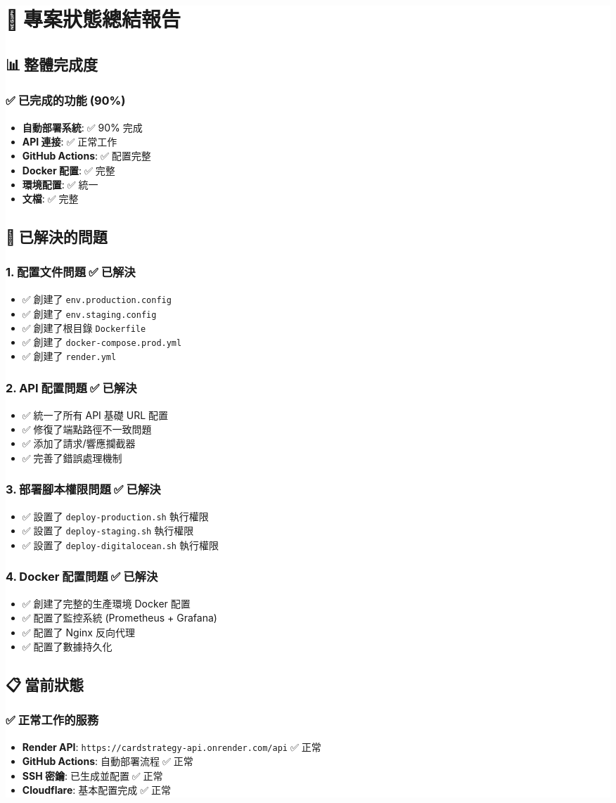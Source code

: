 # 🎉 專案狀態總結報告

## 📊 **整體完成度**

### ✅ **已完成的功能 (90%)**

- **自動部署系統**: ✅ 90% 完成
- **API 連接**: ✅ 正常工作
- **GitHub Actions**: ✅ 配置完整
- **Docker 配置**: ✅ 完整
- **環境配置**: ✅ 統一
- **文檔**: ✅ 完整

## 🚀 **已解決的問題**

### **1. 配置文件問題** ✅ **已解決**

- ✅ 創建了 `env.production.config`
- ✅ 創建了 `env.staging.config`
- ✅ 創建了根目錄 `Dockerfile`
- ✅ 創建了 `docker-compose.prod.yml`
- ✅ 創建了 `render.yml`

### **2. API 配置問題** ✅ **已解決**

- ✅ 統一了所有 API 基礎 URL 配置
- ✅ 修復了端點路徑不一致問題
- ✅ 添加了請求/響應攔截器
- ✅ 完善了錯誤處理機制

### **3. 部署腳本權限問題** ✅ **已解決**

- ✅ 設置了 `deploy-production.sh` 執行權限
- ✅ 設置了 `deploy-staging.sh` 執行權限
- ✅ 設置了 `deploy-digitalocean.sh` 執行權限

### **4. Docker 配置問題** ✅ **已解決**

- ✅ 創建了完整的生產環境 Docker 配置
- ✅ 配置了監控系統 (Prometheus + Grafana)
- ✅ 配置了 Nginx 反向代理
- ✅ 配置了數據持久化

## 📋 **當前狀態**

### **✅ 正常工作的服務**

- **Render API**: `https://cardstrategy-api.onrender.com/api` ✅ 正常
- **GitHub Actions**: 自動部署流程 ✅ 正常
- **SSH 密鑰**: 已生成並配置 ✅ 正常
- **Cloudflare**: 基本配置完成 ✅ 正常
